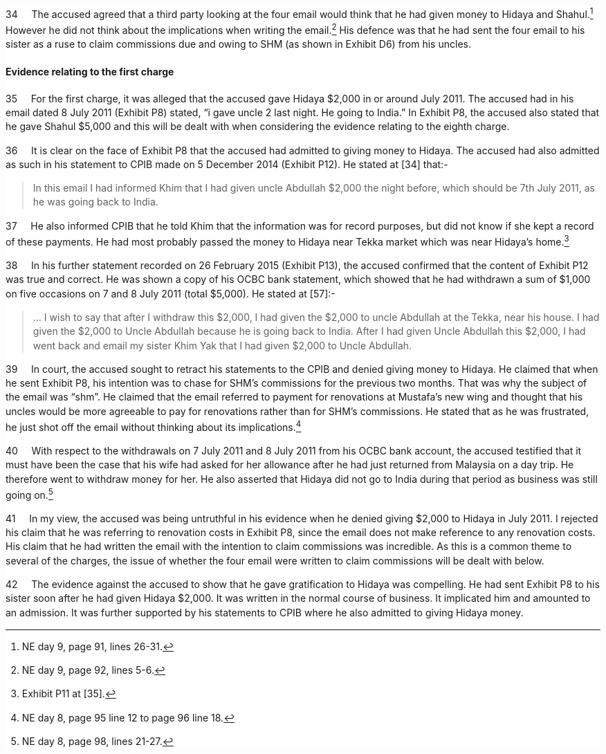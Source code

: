 34     The accused agreed that a third party looking at the four email would think that he had given money to Hidaya and Shahul.[^22] However he did not think about the implications when writing the email.[^23] His defence was that he had sent the four email to his sister as a ruse to claim commissions due and owing to SHM (as shown in Exhibit D6) from his uncles.

#### Evidence relating to the first charg**e**

35     For the first charge, it was alleged that the accused gave Hidaya $2,000 in or around July 2011. The accused had in his email dated 8 July 2011 (Exhibit P8) stated, “i gave uncle 2 last night. He going to India.” In Exhibit P8, the accused also stated that he gave Shahul $5,000 and this will be dealt with when considering the evidence relating to the eighth charge.

36     It is clear on the face of Exhibit P8 that the accused had admitted to giving money to Hidaya. The accused had also admitted as such in his statement to CPIB made on 5 December 2014 (Exhibit P12). He stated at \[34\] that:-

> In this email I had informed Khim that I had given uncle Abdullah $2,000 the night before, which should be 7th July 2011, as he was going back to India.

37     He also informed CPIB that he told Khim that the information was for record purposes, but did not know if she kept a record of these payments. He had most probably passed the money to Hidaya near Tekka market which was near Hidaya’s home.[^24]

38     In his further statement recorded on 26 February 2015 (Exhibit P13), the accused confirmed that the content of Exhibit P12 was true and correct. He was shown a copy of his OCBC bank statement, which showed that he had withdrawn a sum of $1,000 on five occasions on 7 and 8 July 2011 (total $5,000). He stated at \[57\]:-

> … I wish to say that after I withdraw this $2,000, I had given the $2,000 to uncle Abdullah at the Tekka, near his house. I had given the $2,000 to Uncle Abdullah because he is going back to India. After I had given Uncle Abdullah this $2,000, I had went back and email my sister Khim Yak that I had given $2,000 to Uncle Abdullah.

39     In court, the accused sought to retract his statements to the CPIB and denied giving money to Hidaya. He claimed that when he sent Exhibit P8, his intention was to chase for SHM’s commissions for the previous two months. That was why the subject of the email was “shm”. He claimed that the email referred to payment for renovations at Mustafa’s new wing and thought that his uncles would be more agreeable to pay for renovations rather than for SHM’s commissions. He stated that as he was frustrated, he just shot off the email without thinking about its implications.[^25]

40     With respect to the withdrawals on 7 July 2011 and 8 July 2011 from his OCBC bank account, the accused testified that it must have been the case that his wife had asked for her allowance after he had just returned from Malaysia on a day trip. He therefore went to withdraw money for her. He also asserted that Hidaya did not go to India during that period as business was still going on.[^26]

41     In my view, the accused was being untruthful in his evidence when he denied giving $2,000 to Hidaya in July 2011. I rejected his claim that he was referring to renovation costs in Exhibit P8, since the email does not make reference to any renovation costs. His claim that he had written the email with the intention to claim commissions was incredible. As this is a common theme to several of the charges, the issue of whether the four email were written to claim commissions will be dealt with below.

42     The evidence against the accused to show that he gave gratification to Hidaya was compelling. He had sent Exhibit P8 to his sister soon after he had given Hidaya $2,000. It was written in the normal course of business. It implicated him and amounted to an admission. It was further supported by his statements to CPIB where he also admitted to giving Hidaya money.


[^1]: Prosecution’s Closing Submissions (“PCS”) at \[15\].
[^2]: Defence Closing Submissions (“DCS”) at \[20\] and \[24\]. References to the accused include reference to the companies he represented.
[^3]: DCS at \[27\]-\[30\] and \[34\].
[^4]: NE day 8, pages 37-40.
[^5]: NE day 8, page 42 line 12 to page 43 line 2l; page 45 line 9 to page 46 line 5.
[^6]: NE day 8, page 54, lines 3-8.
[^7]: NE day 8, page 54, lines 16-22.
[^8]: NE day 8, page 64, lines 2-14; page 65, lines 7-9.
[^9]: NE day 8, page 58, lines 13-14; page 58, lines 12-30; page 65, lines 5-8; DCS at \[39\].
[^10]: NE day 8, page 83 line 28 to page 88 line 3.
[^11]: NE day 9, page 26 line 31 to page 27 line 4.
[^12]: DCS at \[5\]; PCS at \[11\].
[^13]: PCS at \[27\]; DCS at \[11\]; _Kwang Boon Keong Peter v PP_ <span class="citation">\[1998\] 2 SLR(R) 211</span>; _PP v Viswamoorthy s/o Ramanathan_ <span class="citation">\[2014\] SGDC 277</span>; _PP v Leng Kah Poh_ <span class="citation">\[2014\] SGCA 51</span>.
[^14]: NE day 3, page 39 line 18 to page 41 line 28; page 43, lines 5-27.
[^15]: NE day 3, page 44 lines 30-31; page 36, lines 1-4; page 51, lines 16-32.
[^16]: NE day 4, page 29 line 9 to page 30 line 6.
[^17]: Exhibit P18 at \[8\]-\[11\].
[^18]: Exhibit P17.
[^19]: NE day 4, page 12, lines 28-30.
[^20]: NE day 8, page 47 line 23 to page 48 line 6.
[^21]: ASOF at \[17\]-\[20\].
[^22]: NE day 9, page 91, lines 26-31.
[^23]: NE day 9, page 92, lines 5-6.
[^24]: Exhibit P11 at \[35\].
[^25]: NE day 8, page 95 line 12 to page 96 line 18.
[^26]: NE day 8, page 98, lines 21-27.
[^27]: This email also deals with $3,000 which the accused gave to Shahul.
[^28]: Exhibit P12 at \[36\] and \[37\].
[^29]: Exhibit P13 at \[59\].
[^30]: NE day 8, page 99 line 13 to page 100 line 11.
[^31]: NE day 9, page 72, lines 6-12, page 72 line 31 to page 73 line 1.
[^32]: Exhibit P12 at \[33\].
[^33]: NE day 9, page 70, lines 19-22.
[^34]: NE day 9, page 67, lines 9-13.
[^35]: NE day 8, page 72, lines 7-20; page 73, lines 2-3 and 11-16.
[^36]: NE day 8, page 74, lines 20-26.
[^37]: NE day 9, page 74 line 6 to page 75 line 1.
[^38]: NE day 8, pages 75 to 77.
[^39]: Exhibit P12 at \[34\].
[^40]: NE day 9, page 18, lines 23-26.
[^41]: NE day 8, page 108, lines 12-20.
[^42]: NE day 9, page 58, lines 22-34.
[^43]: PCS at \[58\]. I am in agreement with the prosecution’s submissions at \[55\]-\[95\].
[^44]: NE day 9, page 90 line 5 to page 99 line 16.
[^45]: NE day 8, page 120 line 11 to page 121 line 21; pages 123-124.
[^46]: DCS \[14\]-\[15\].
[^47]: NE day 8, page 64, lines 12-19.
[^48]: PW1 had two stints in Mustafa i.e. from 2006 to 2009 and from 2012 onwards.
[^49]: NE day 2, page 23, lines 6-7.
[^50]: NE day 2, page 14, lines 10-32.
[^51]: NE day 2, page 15, lines 4-8.
[^52]: NE day 2, page 22, lines 25-30.
[^53]: NE day 2, page 16, lines 25-27.
[^54]: NE day 2, page 18 line 11 to page 19 line 10.
[^55]: NE day 3, page 55, lines 5-14.
[^56]: NE day 5, page 56, lines 4-7.
[^57]: NE day 5, page 59 line 32 to page 60 line 7.
[^58]: For the purposes of calculating the amount of gratification paid, the amount of $5,000 in the third charge will be apportioned to Hidaya and Shahul equally.
[^59]: NE day 3, page 37, lines 27-30; day 5, page 7 line14 to page 9 line 17.
[^60]: NE day 9, page 47, lines 1-23; page 48, lines, 18-24.
[^61]: Exhibit P12 at \[32\], Q4, A4.
[^62]: Exhibit P14 at \[70\], Q13, A13.
[^63]: NE day 9, page 67, lines 1-13.
[^64]: Exhibit P12 at \[38\], Q2, A2.
[^65]: NE day 9, page 43, lines 3-26.
[^66]: NE day 9, page 36, lines 12-13.
[^67]: NE day 9, page 39, lines 3-25.
[^68]: NE day 3, page 15, lines 12-18.
[^69]: NE day 5, page 55, lines 5-13.
[^70]: PCS at \[220\].
[^71]: NE day 3, page 57, lines 30-32.
[^72]: _PP v Chan Wing Seng_ at \[23\]; _PP v Leng Kah Poh_ at \[20\]; \[21\] above.
[^73]: At \[26(a)\].
[^74]: At \[27\].
[^75]: Prosecution’s submission of sentence at \[6\].
